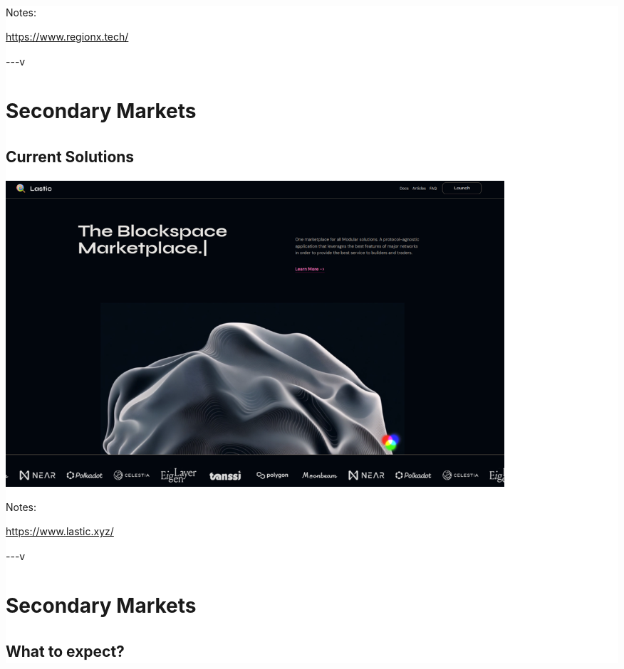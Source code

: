 Notes:

https://www.regionx.tech/

---v

# Secondary Markets
## Current Solutions

<img style="width: 700px" src="./assets/coretime/lastic_land.png"/>

Notes:

https://www.lastic.xyz/

---v

# Secondary Markets
## What to expect?
